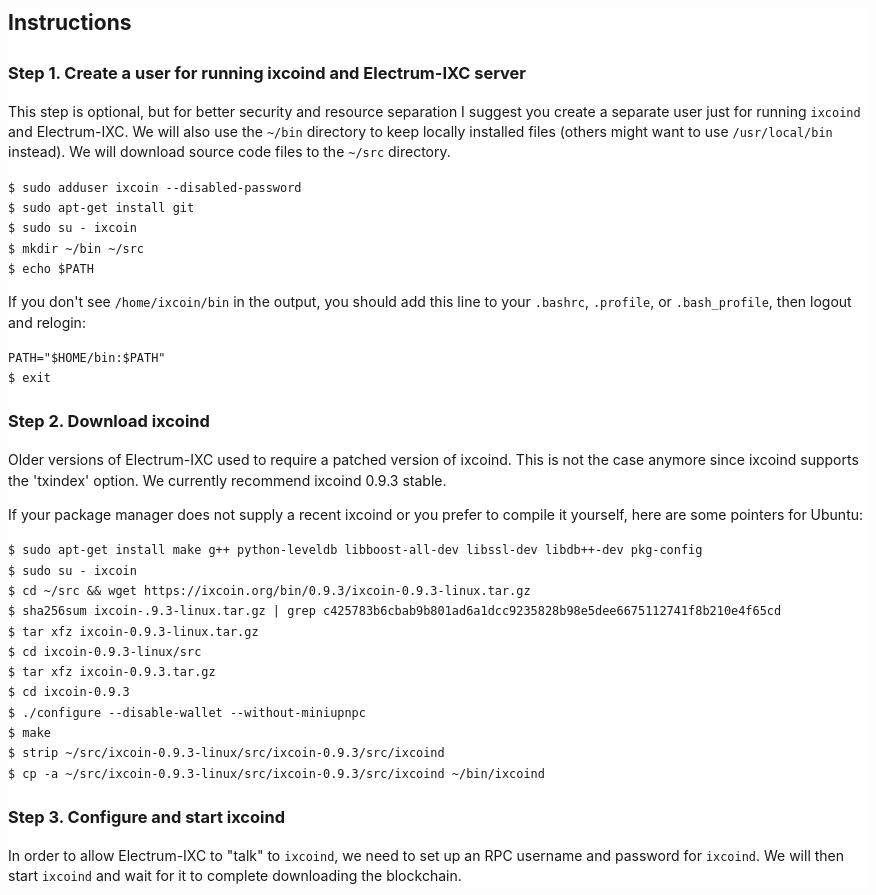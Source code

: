Instructions
------------

### Step 1. Create a user for running ixcoind and Electrum-IXC server

This step is optional, but for better security and resource separation I
suggest you create a separate user just for running `ixcoind` and Electrum-IXC.
We will also use the `~/bin` directory to keep locally installed files
(others might want to use `/usr/local/bin` instead). We will download source
code files to the `~/src` directory.

    $ sudo adduser ixcoin --disabled-password
    $ sudo apt-get install git
    $ sudo su - ixcoin
    $ mkdir ~/bin ~/src
    $ echo $PATH

If you don't see `/home/ixcoin/bin` in the output, you should add this line
to your `.bashrc`, `.profile`, or `.bash_profile`, then logout and relogin:

    PATH="$HOME/bin:$PATH"
    $ exit

### Step 2. Download ixcoind

Older versions of Electrum-IXC used to require a patched version of
ixcoind. 
This is not the case anymore since ixcoind supports the 'txindex' option.
We currently recommend ixcoind 0.9.3 stable.

If your package manager does not supply a recent ixcoind or you prefer to compile it yourself,
here are some pointers for Ubuntu:

    $ sudo apt-get install make g++ python-leveldb libboost-all-dev libssl-dev libdb++-dev pkg-config
    $ sudo su - ixcoin
    $ cd ~/src && wget https://ixcoin.org/bin/0.9.3/ixcoin-0.9.3-linux.tar.gz
    $ sha256sum ixcoin-.9.3-linux.tar.gz | grep c425783b6cbab9b801ad6a1dcc9235828b98e5dee6675112741f8b210e4f65cd
    $ tar xfz ixcoin-0.9.3-linux.tar.gz
    $ cd ixcoin-0.9.3-linux/src
    $ tar xfz ixcoin-0.9.3.tar.gz
    $ cd ixcoin-0.9.3
    $ ./configure --disable-wallet --without-miniupnpc
    $ make
    $ strip ~/src/ixcoin-0.9.3-linux/src/ixcoin-0.9.3/src/ixcoind
    $ cp -a ~/src/ixcoin-0.9.3-linux/src/ixcoin-0.9.3/src/ixcoind ~/bin/ixcoind

### Step 3. Configure and start ixcoind

In order to allow Electrum-IXC to "talk" to `ixcoind`, we need to set up an RPC
username and password for `ixcoind`. We will then start `ixcoind` and
wait for it to complete downloading the blockchain.

